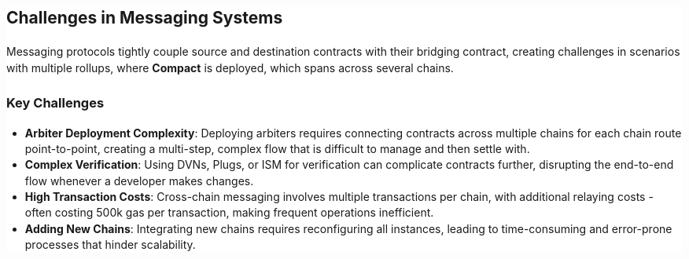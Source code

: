 
## Challenges in Messaging Systems

Messaging protocols tightly couple source and destination contracts with their bridging contract, creating challenges in scenarios with multiple rollups, where **Compact** is deployed, which spans across several chains.

### Key Challenges

- **Arbiter Deployment Complexity**: Deploying arbiters requires connecting contracts across multiple chains for each chain route point-to-point, creating a multi-step, complex flow that is difficult to manage and then settle with.
- **Complex Verification**: Using DVNs, Plugs, or ISM for verification can complicate contracts further, disrupting the end-to-end flow whenever a developer makes changes.
- **High Transaction Costs**: Cross-chain messaging involves multiple transactions per chain, with additional relaying costs - often costing 500k gas per transaction, making frequent operations inefficient.
- **Adding New Chains**: Integrating new chains requires reconfiguring all instances, leading to time-consuming and error-prone processes that hinder scalability.

